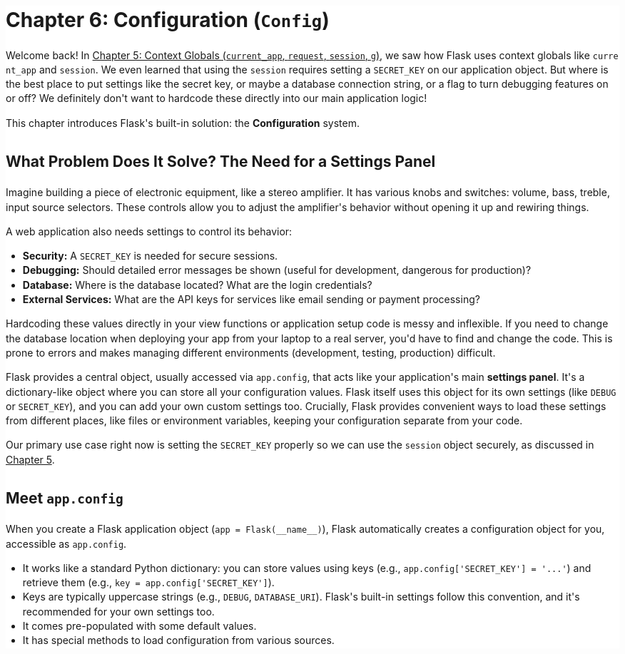 # Chapter 6: Configuration (`Config`)

Welcome back! In [Chapter 5: Context Globals (`current_app`, `request`, `session`, `g`)](05_context_globals___current_app____request____session____g__.md), we saw how Flask uses context globals like `current_app` and `session`. We even learned that using the `session` requires setting a `SECRET_KEY` on our application object. But where is the best place to put settings like the secret key, or maybe a database connection string, or a flag to turn debugging features on or off? We definitely don't want to hardcode these directly into our main application logic!

This chapter introduces Flask's built-in solution: the **Configuration** system.

## What Problem Does It Solve? The Need for a Settings Panel

Imagine building a piece of electronic equipment, like a stereo amplifier. It has various knobs and switches: volume, bass, treble, input source selectors. These controls allow you to adjust the amplifier's behavior without opening it up and rewiring things.

A web application also needs settings to control its behavior:

*   **Security:** A `SECRET_KEY` is needed for secure sessions.
*   **Debugging:** Should detailed error messages be shown (useful for development, dangerous for production)?
*   **Database:** Where is the database located? What are the login credentials?
*   **External Services:** What are the API keys for services like email sending or payment processing?

Hardcoding these values directly in your view functions or application setup code is messy and inflexible. If you need to change the database location when deploying your app from your laptop to a real server, you'd have to find and change the code. This is prone to errors and makes managing different environments (development, testing, production) difficult.

Flask provides a central object, usually accessed via `app.config`, that acts like your application's main **settings panel**. It's a dictionary-like object where you can store all your configuration values. Flask itself uses this object for its own settings (like `DEBUG` or `SECRET_KEY`), and you can add your own custom settings too. Crucially, Flask provides convenient ways to load these settings from different places, like files or environment variables, keeping your configuration separate from your code.

Our primary use case right now is setting the `SECRET_KEY` properly so we can use the `session` object securely, as discussed in [Chapter 5](05_context_globals___current_app____request____session____g__.md).

## Meet `app.config`

When you create a Flask application object (`app = Flask(__name__)`), Flask automatically creates a configuration object for you, accessible as `app.config`.

*   It works like a standard Python dictionary: you can store values using keys (e.g., `app.config['SECRET_KEY'] = '...'`) and retrieve them (e.g., `key = app.config['SECRET_KEY']`).
*   Keys are typically uppercase strings (e.g., `DEBUG`, `DATABASE_URI`). Flask's built-in settings follow this convention, and it's recommended for your own settings too.
*   It comes pre-populated with some default values.
*   It has special methods to load configuration from various sources.

